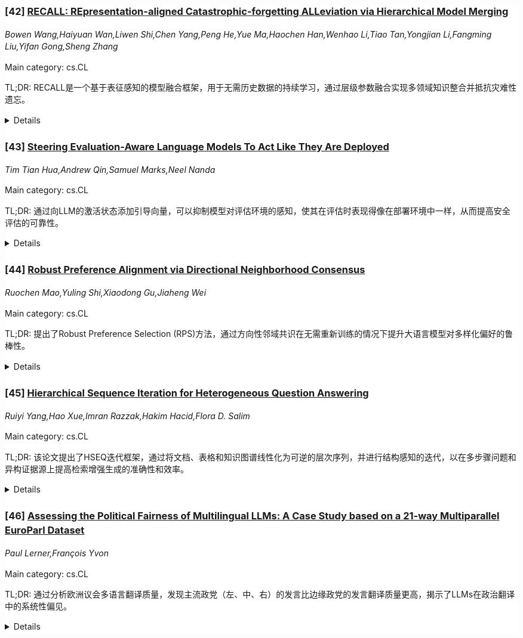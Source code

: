 ### [42] [RECALL: REpresentation-aligned Catastrophic-forgetting ALLeviation via Hierarchical Model Merging](https://arxiv.org/abs/2510.20479)
*Bowen Wang,Haiyuan Wan,Liwen Shi,Chen Yang,Peng He,Yue Ma,Haochen Han,Wenhao Li,Tiao Tan,Yongjian Li,Fangming Liu,Yifan Gong,Sheng Zhang*

Main category: cs.CL

TL;DR: RECALL是一个基于表征感知的模型融合框架，用于无需历史数据的持续学习，通过层级参数融合实现多领域知识整合并抵抗灾难性遗忘。


<details><summary>Details</summary></details>


### [43] [Steering Evaluation-Aware Language Models To Act Like They Are Deployed](https://arxiv.org/abs/2510.20487)
*Tim Tian Hua,Andrew Qin,Samuel Marks,Neel Nanda*

Main category: cs.CL

TL;DR: 通过向LLM的激活状态添加引导向量，可以抑制模型对评估环境的感知，使其在评估时表现得像在部署环境中一样，从而提高安全评估的可靠性。


<details><summary>Details</summary></details>


### [44] [Robust Preference Alignment via Directional Neighborhood Consensus](https://arxiv.org/abs/2510.20498)
*Ruochen Mao,Yuling Shi,Xiaodong Gu,Jiaheng Wei*

Main category: cs.CL

TL;DR: 提出了Robust Preference Selection (RPS)方法，通过方向性邻域共识在无需重新训练的情况下提升大语言模型对多样化偏好的鲁棒性。


<details><summary>Details</summary></details>


### [45] [Hierarchical Sequence Iteration for Heterogeneous Question Answering](https://arxiv.org/abs/2510.20505)
*Ruiyi Yang,Hao Xue,Imran Razzak,Hakim Hacid,Flora D. Salim*

Main category: cs.CL

TL;DR: 该论文提出了HSEQ迭代框架，通过将文档、表格和知识图谱线性化为可逆的层次序列，并进行结构感知的迭代，以在多步骤问题和异构证据源上提高检索增强生成的准确性和效率。


<details><summary>Details</summary></details>


### [46] [Assessing the Political Fairness of Multilingual LLMs: A Case Study based on a 21-way Multiparallel EuroParl Dataset](https://arxiv.org/abs/2510.20508)
*Paul Lerner,François Yvon*

Main category: cs.CL

TL;DR: 通过分析欧洲议会多语言翻译质量，发现主流政党（左、中、右）的发言比边缘政党的发言翻译质量更高，揭示了LLMs在政治翻译中的系统性偏见。


<details>
  <summary>Details</summary>
